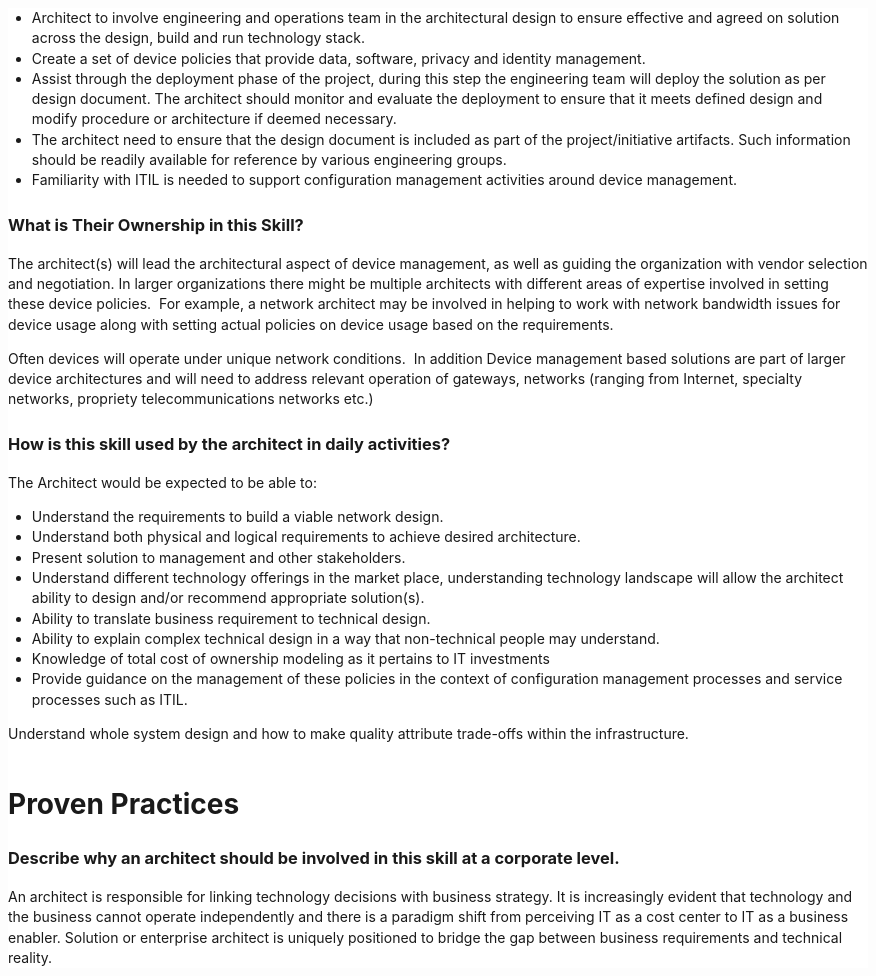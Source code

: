 -   Architect to involve engineering and operations team in the architectural design to ensure effective and agreed on solution across the design, build and run technology stack.
-   Create a set of device policies that provide data, software, privacy and identity management.
-   Assist through the deployment phase of the project, during this step the engineering team will deploy the solution as per design document. The architect should monitor and evaluate the deployment to ensure that it meets defined design and modify procedure or architecture if deemed necessary.
-   The architect need to ensure that the design document is included as part of the project/initiative artifacts. Such information should be readily available for reference by various engineering groups.
-   Familiarity with ITIL is needed to support configuration management activities around device management.

### **What is Their Ownership in this Skill?**

The architect(s) will lead the architectural aspect of device management, as well as guiding the organization with vendor selection and negotiation. In larger organizations there might be multiple architects with different areas of expertise involved in setting these device policies.  For example, a network architect may be involved in helping to work with network bandwidth issues for device usage along with setting actual policies on device usage based on the requirements.

Often devices will operate under unique network conditions.  In addition Device management based solutions are part of larger device architectures and will need to address relevant operation of gateways, networks (ranging from Internet, specialty networks, propriety telecommunications networks etc.)

### **How is this skill used by the architect in daily activities?**

The Architect would be expected to be able to:

-   Understand the requirements to build a viable network design.
-   Understand both physical and logical requirements to achieve desired architecture.
-   Present solution to management and other stakeholders.
-   Understand different technology offerings in the market place, understanding technology landscape will allow the architect ability to design and/or recommend appropriate solution(s).
-   Ability to translate business requirement to technical design.
-   Ability to explain complex technical design in a way that non-technical people may understand.
-   Knowledge of total cost of ownership modeling as it pertains to IT investments
-   Provide guidance on the management of these policies in the context of configuration management processes and service processes such as ITIL.

Understand whole system design and how to make quality attribute trade-offs within the infrastructure.

Proven Practices
================

### **Describe why an architect should be involved in this skill at a corporate level.**

An architect is responsible for linking technology decisions with business strategy. It is increasingly evident that technology and the business cannot operate independently and there is a paradigm shift from perceiving IT as a cost center to IT as a business enabler. Solution or enterprise architect is uniquely positioned to bridge the gap between business requirements and technical reality.
